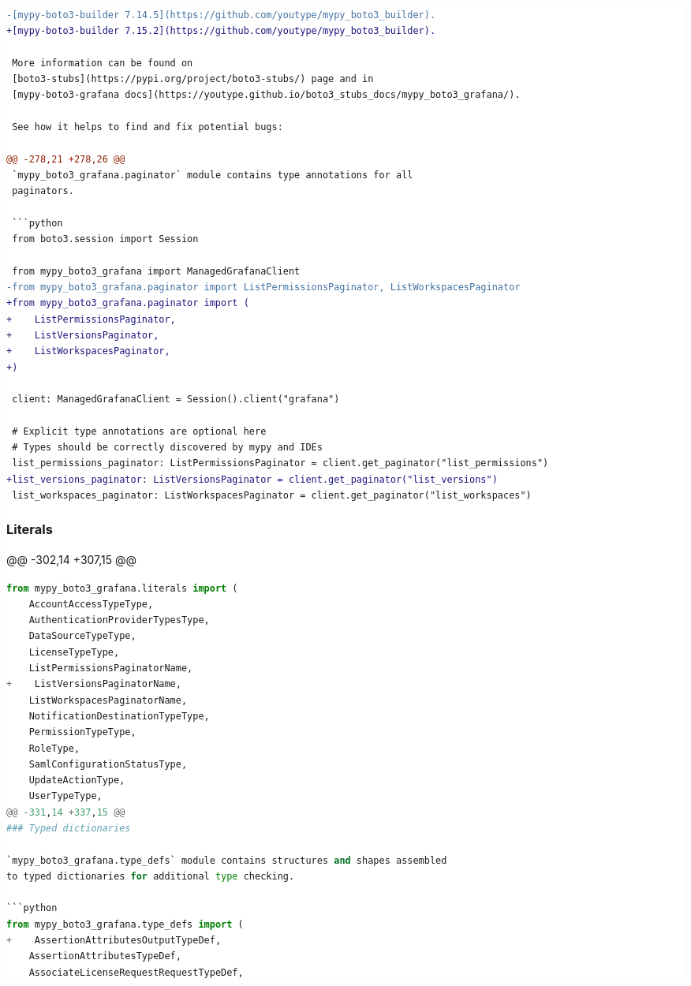 ```diff
-[mypy-boto3-builder 7.14.5](https://github.com/youtype/mypy_boto3_builder).
+[mypy-boto3-builder 7.15.2](https://github.com/youtype/mypy_boto3_builder).
 
 More information can be found on
 [boto3-stubs](https://pypi.org/project/boto3-stubs/) page and in
 [mypy-boto3-grafana docs](https://youtype.github.io/boto3_stubs_docs/mypy_boto3_grafana/).
 
 See how it helps to find and fix potential bugs:
 
@@ -278,21 +278,26 @@
 `mypy_boto3_grafana.paginator` module contains type annotations for all
 paginators.
 
 ```python
 from boto3.session import Session
 
 from mypy_boto3_grafana import ManagedGrafanaClient
-from mypy_boto3_grafana.paginator import ListPermissionsPaginator, ListWorkspacesPaginator
+from mypy_boto3_grafana.paginator import (
+    ListPermissionsPaginator,
+    ListVersionsPaginator,
+    ListWorkspacesPaginator,
+)
 
 client: ManagedGrafanaClient = Session().client("grafana")
 
 # Explicit type annotations are optional here
 # Types should be correctly discovered by mypy and IDEs
 list_permissions_paginator: ListPermissionsPaginator = client.get_paginator("list_permissions")
+list_versions_paginator: ListVersionsPaginator = client.get_paginator("list_versions")
 list_workspaces_paginator: ListWorkspacesPaginator = client.get_paginator("list_workspaces")
 ```
 
 <a id="literals"></a>
 
 ### Literals
 
@@ -302,14 +307,15 @@
 ```python
 from mypy_boto3_grafana.literals import (
     AccountAccessTypeType,
     AuthenticationProviderTypesType,
     DataSourceTypeType,
     LicenseTypeType,
     ListPermissionsPaginatorName,
+    ListVersionsPaginatorName,
     ListWorkspacesPaginatorName,
     NotificationDestinationTypeType,
     PermissionTypeType,
     RoleType,
     SamlConfigurationStatusType,
     UpdateActionType,
     UserTypeType,
@@ -331,14 +337,15 @@
 ### Typed dictionaries
 
 `mypy_boto3_grafana.type_defs` module contains structures and shapes assembled
 to typed dictionaries for additional type checking.
 
 ```python
 from mypy_boto3_grafana.type_defs import (
+    AssertionAttributesOutputTypeDef,
     AssertionAttributesTypeDef,
     AssociateLicenseRequestRequestTypeDef,
 ```